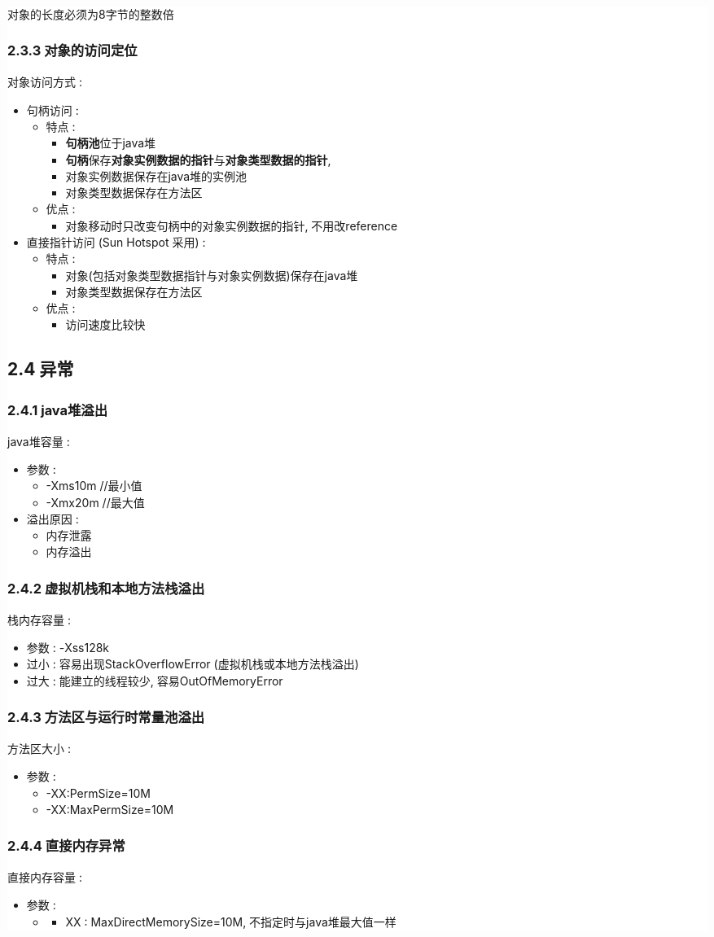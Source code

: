 


对象的长度必须为8字节的整数倍

### 2.3.3 对象的访问定位

对象访问方式 :
* 句柄访问 : 
    * 特点 : 
        * **句柄池**位于java堆
        * **句柄**保存**对象实例数据的指针**与**对象类型数据的指针**, 
        * 对象实例数据保存在java堆的实例池
        * 对象类型数据保存在方法区
    * 优点 : 
        * 对象移动时只改变句柄中的对象实例数据的指针, 不用改reference
* 直接指针访问 (Sun Hotspot 采用) :
    * 特点 :  
        * 对象(包括对象类型数据指针与对象实例数据)保存在java堆
        * 对象类型数据保存在方法区
    * 优点 : 
        * 访问速度比较快

## 2.4 异常

### 2.4.1 java堆溢出
java堆容量 : 
* 参数 : 
    * -Xms10m //最小值
    * -Xmx20m //最大值
* 溢出原因 :
    * 内存泄露
    * 内存溢出

### 2.4.2 虚拟机栈和本地方法栈溢出

栈内存容量 : 
* 参数 : -Xss128k
* 过小 : 容易出现StackOverflowError (虚拟机栈或本地方法栈溢出)
* 过大 : 能建立的线程较少, 容易OutOfMemoryError

### 2.4.3 方法区与运行时常量池溢出 
方法区大小 : 
* 参数 : 
    * -XX:PermSize=10M 
    * -XX:MaxPermSize=10M

### 2.4.4 直接内存异常
直接内存容量 : 
* 参数 : 
    * - XX : MaxDirectMemorySize=10M, 不指定时与java堆最大值一样